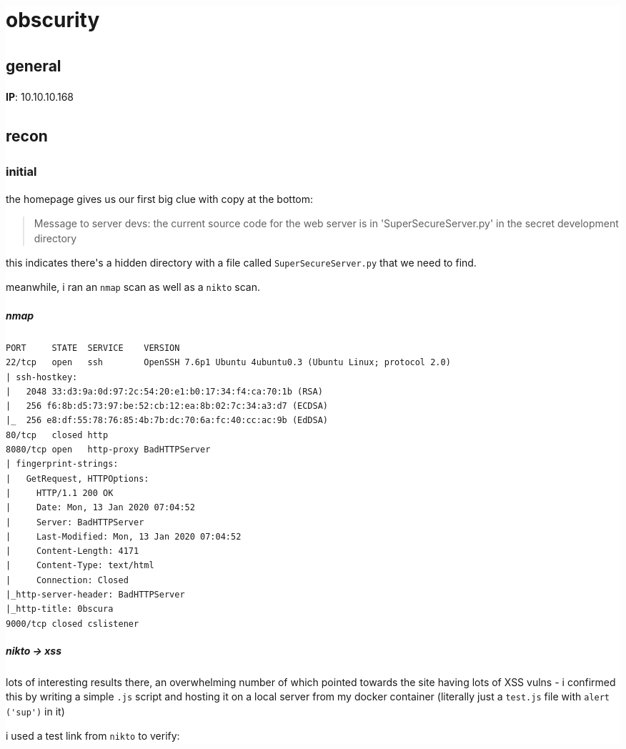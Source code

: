 # obscurity

## general 

**IP**: 10.10.10.168


## recon

### initial

the homepage gives us our first big clue with copy at the bottom:

> Message to server devs: the current source code for the web server is in 'SuperSecureServer.py' in the secret development directory

this indicates there's a hidden directory with a file called `SuperSecureServer.py` that we need to find.

meanwhile, i ran an `nmap` scan as well as a `nikto` scan.

##### nmap

```
PORT     STATE  SERVICE    VERSION
22/tcp   open   ssh        OpenSSH 7.6p1 Ubuntu 4ubuntu0.3 (Ubuntu Linux; protocol 2.0)
| ssh-hostkey: 
|   2048 33:d3:9a:0d:97:2c:54:20:e1:b0:17:34:f4:ca:70:1b (RSA)
|   256 f6:8b:d5:73:97:be:52:cb:12:ea:8b:02:7c:34:a3:d7 (ECDSA)
|_  256 e8:df:55:78:76:85:4b:7b:dc:70:6a:fc:40:cc:ac:9b (EdDSA)
80/tcp   closed http
8080/tcp open   http-proxy BadHTTPServer
| fingerprint-strings: 
|   GetRequest, HTTPOptions: 
|     HTTP/1.1 200 OK
|     Date: Mon, 13 Jan 2020 07:04:52
|     Server: BadHTTPServer
|     Last-Modified: Mon, 13 Jan 2020 07:04:52
|     Content-Length: 4171
|     Content-Type: text/html
|     Connection: Closed
|_http-server-header: BadHTTPServer
|_http-title: 0bscura
9000/tcp closed cslistener
```

##### nikto -> xss

lots of interesting results there, an overwhelming number of which pointed towards the site having lots of XSS vulns - i confirmed this by writing a simple `.js` script and hosting it on a local server from my docker container (literally just a `test.js` file with `alert('sup')` in it)

i used a test link from `nikto` to verify:
